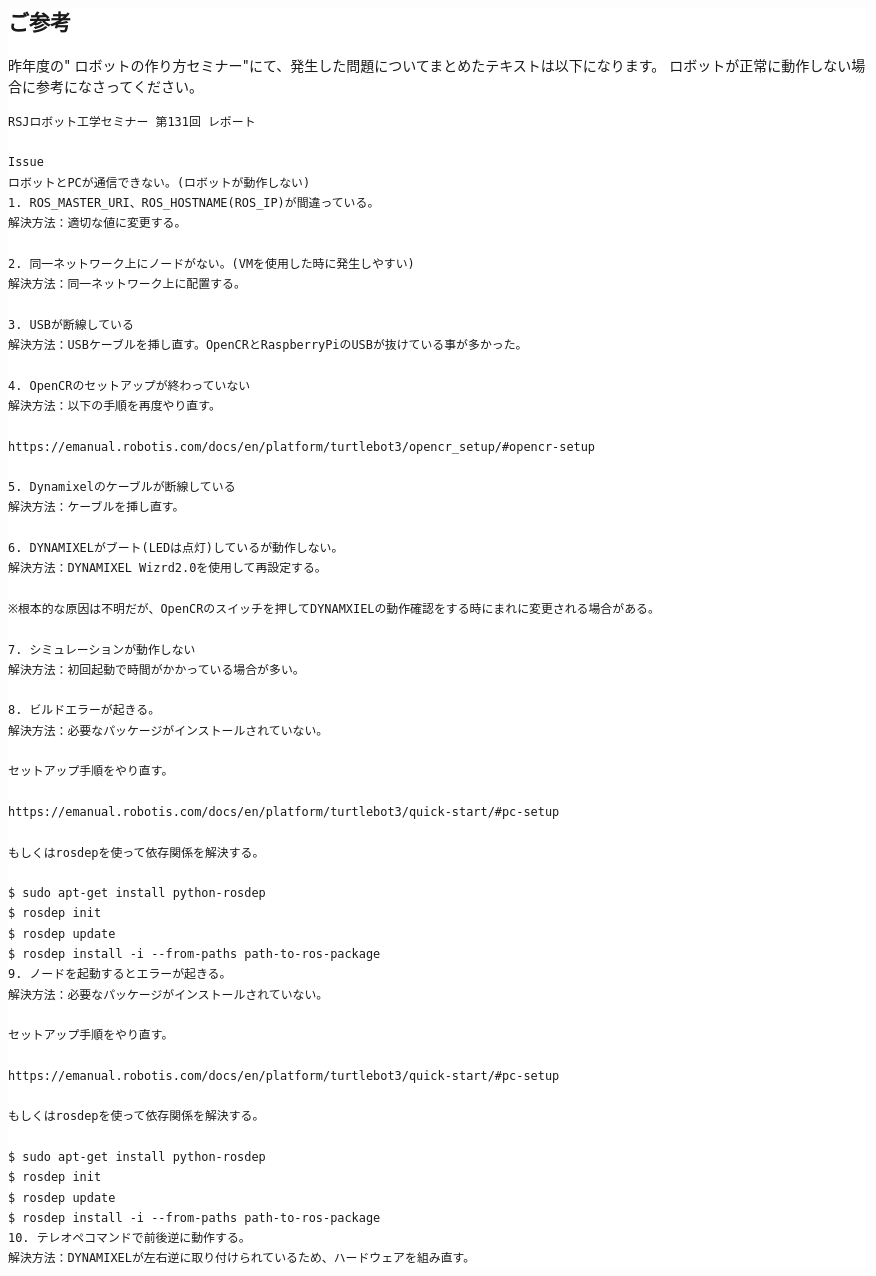 
## ご参考
昨年度の" ロボットの作り方セミナー"にて、発生した問題についてまとめたテキストは以下になります。
ロボットが正常に動作しない場合に参考になさってください。

```
RSJロボット工学セミナー 第131回 レポート

Issue
ロボットとPCが通信できない。(ロボットが動作しない)
1. ROS_MASTER_URI、ROS_HOSTNAME(ROS_IP)が間違っている。
解決方法：適切な値に変更する。

2. 同一ネットワーク上にノードがない。(VMを使用した時に発生しやすい)
解決方法：同一ネットワーク上に配置する。

3. USBが断線している
解決方法：USBケーブルを挿し直す。OpenCRとRaspberryPiのUSBが抜けている事が多かった。

4. OpenCRのセットアップが終わっていない
解決方法：以下の手順を再度やり直す。

https://emanual.robotis.com/docs/en/platform/turtlebot3/opencr_setup/#opencr-setup

5. Dynamixelのケーブルが断線している
解決方法：ケーブルを挿し直す。

6. DYNAMIXELがブート(LEDは点灯)しているが動作しない。
解決方法：DYNAMIXEL Wizrd2.0を使用して再設定する。

※根本的な原因は不明だが、OpenCRのスイッチを押してDYNAMXIELの動作確認をする時にまれに変更される場合がある。

7. シミュレーションが動作しない
解決方法：初回起動で時間がかかっている場合が多い。

8. ビルドエラーが起きる。
解決方法：必要なパッケージがインストールされていない。

セットアップ手順をやり直す。

https://emanual.robotis.com/docs/en/platform/turtlebot3/quick-start/#pc-setup

もしくはrosdepを使って依存関係を解決する。

$ sudo apt-get install python-rosdep
$ rosdep init
$ rosdep update
$ rosdep install -i --from-paths path-to-ros-package
9. ノードを起動するとエラーが起きる。
解決方法：必要なパッケージがインストールされていない。

セットアップ手順をやり直す。

https://emanual.robotis.com/docs/en/platform/turtlebot3/quick-start/#pc-setup

もしくはrosdepを使って依存関係を解決する。

$ sudo apt-get install python-rosdep
$ rosdep init
$ rosdep update
$ rosdep install -i --from-paths path-to-ros-package
10. テレオペコマンドで前後逆に動作する。
解決方法：DYNAMIXELが左右逆に取り付けられているため、ハードウェアを組み直す。

```